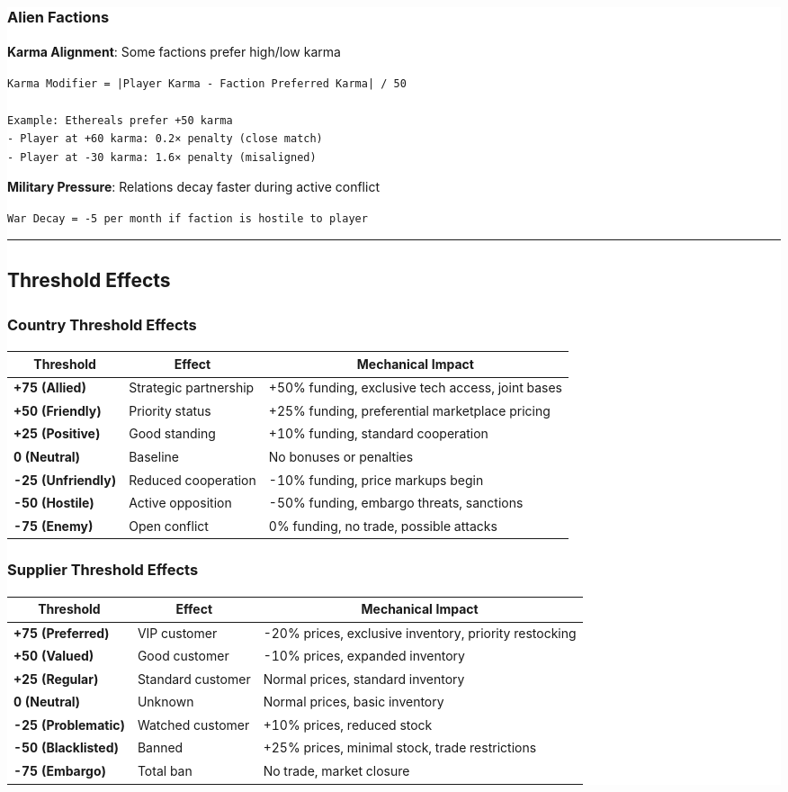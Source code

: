 ### Alien Factions

**Karma Alignment**: Some factions prefer high/low karma
```
Karma Modifier = |Player Karma - Faction Preferred Karma| / 50

Example: Ethereals prefer +50 karma
- Player at +60 karma: 0.2× penalty (close match)
- Player at -30 karma: 1.6× penalty (misaligned)
```

**Military Pressure**: Relations decay faster during active conflict
```
War Decay = -5 per month if faction is hostile to player
```

---

## Threshold Effects

### Country Threshold Effects

| Threshold | Effect | Mechanical Impact |
|-----------|--------|------------------|
| **+75 (Allied)** | Strategic partnership | +50% funding, exclusive tech access, joint bases |
| **+50 (Friendly)** | Priority status | +25% funding, preferential marketplace pricing |
| **+25 (Positive)** | Good standing | +10% funding, standard cooperation |
| **0 (Neutral)** | Baseline | No bonuses or penalties |
| **-25 (Unfriendly)** | Reduced cooperation | -10% funding, price markups begin |
| **-50 (Hostile)** | Active opposition | -50% funding, embargo threats, sanctions |
| **-75 (Enemy)** | Open conflict | 0% funding, no trade, possible attacks |

### Supplier Threshold Effects

| Threshold | Effect | Mechanical Impact |
|-----------|--------|------------------|
| **+75 (Preferred)** | VIP customer | -20% prices, exclusive inventory, priority restocking |
| **+50 (Valued)** | Good customer | -10% prices, expanded inventory |
| **+25 (Regular)** | Standard customer | Normal prices, standard inventory |
| **0 (Neutral)** | Unknown | Normal prices, basic inventory |
| **-25 (Problematic)** | Watched customer | +10% prices, reduced stock |
| **-50 (Blacklisted)** | Banned | +25% prices, minimal stock, trade restrictions |
| **-75 (Embargo)** | Total ban | No trade, market closure |
